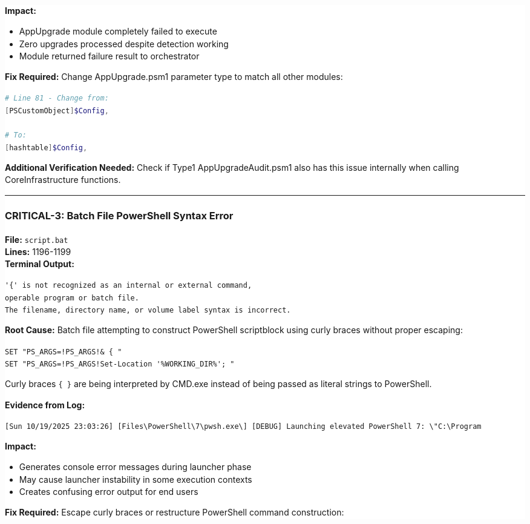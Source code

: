 **Impact:**
- AppUpgrade module completely failed to execute
- Zero upgrades processed despite detection working
- Module returned failure result to orchestrator

**Fix Required:**
Change AppUpgrade.psm1 parameter type to match all other modules:

```powershell
# Line 81 - Change from:
[PSCustomObject]$Config,

# To:
[hashtable]$Config,
```

**Additional Verification Needed:**
Check if Type1 AppUpgradeAudit.psm1 also has this issue internally when calling CoreInfrastructure functions.

---

### **CRITICAL-3: Batch File PowerShell Syntax Error**
**File:** `script.bat`  
**Lines:** 1196-1199  
**Terminal Output:**
```
'{' is not recognized as an internal or external command,
operable program or batch file.
The filename, directory name, or volume label syntax is incorrect.
```

**Root Cause:**
Batch file attempting to construct PowerShell scriptblock using curly braces without proper escaping:

```batch
SET "PS_ARGS=!PS_ARGS!& { "
SET "PS_ARGS=!PS_ARGS!Set-Location '%WORKING_DIR%'; "
```

Curly braces `{ }` are being interpreted by CMD.exe instead of being passed as literal strings to PowerShell.

**Evidence from Log:**
```
[Sun 10/19/2025 23:03:26] [Files\PowerShell\7\pwsh.exe\] [DEBUG] Launching elevated PowerShell 7: \"C:\Program
```

**Impact:**
- Generates console error messages during launcher phase
- May cause launcher instability in some execution contexts
- Creates confusing error output for end users

**Fix Required:**
Escape curly braces or restructure PowerShell command construction:
